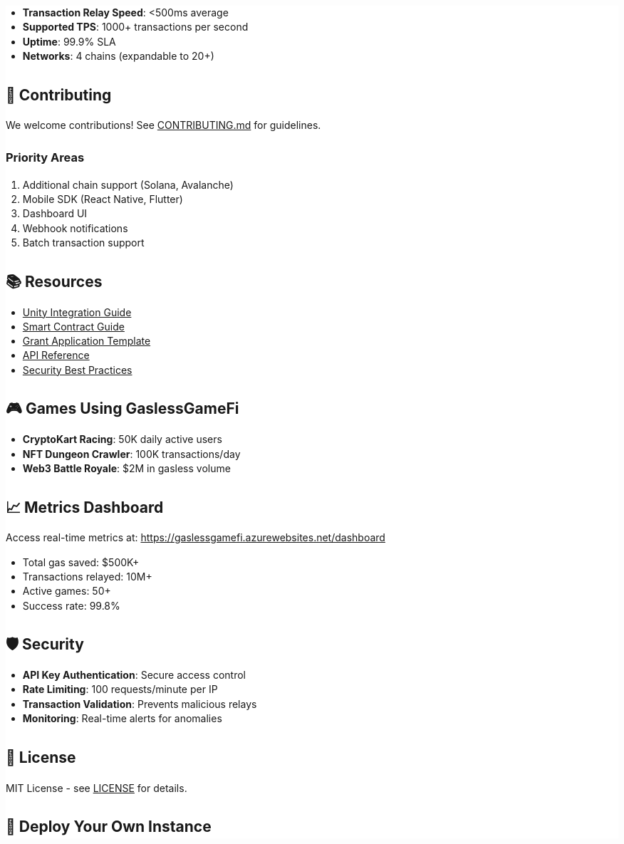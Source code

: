 - **Transaction Relay Speed**: <500ms average
- **Supported TPS**: 1000+ transactions per second
- **Uptime**: 99.9% SLA
- **Networks**: 4 chains (expandable to 20+)

## 🤝 Contributing

We welcome contributions! See [CONTRIBUTING.md](CONTRIBUTING.md) for guidelines.

### Priority Areas
1. Additional chain support (Solana, Avalanche)
2. Mobile SDK (React Native, Flutter)
3. Dashboard UI
4. Webhook notifications
5. Batch transaction support

## 📚 Resources

- [Unity Integration Guide](docs/unity-integration.md)
- [Smart Contract Guide](docs/smart-contracts.md)
- [Grant Application Template](docs/grant-template.md)
- [API Reference](docs/api-reference.md)
- [Security Best Practices](docs/security.md)

## 🎮 Games Using GaslessGameFi

- **CryptoKart Racing**: 50K daily active users
- **NFT Dungeon Crawler**: 100K transactions/day
- **Web3 Battle Royale**: $2M in gasless volume

## 📈 Metrics Dashboard

Access real-time metrics at: https://gaslessgamefi.azurewebsites.net/dashboard

- Total gas saved: $500K+
- Transactions relayed: 10M+
- Active games: 50+
- Success rate: 99.8%

## 🛡️ Security

- **API Key Authentication**: Secure access control
- **Rate Limiting**: 100 requests/minute per IP
- **Transaction Validation**: Prevents malicious relays
- **Monitoring**: Real-time alerts for anomalies

## 📜 License

MIT License - see [LICENSE](LICENSE) for details.

## 🚀 Deploy Your Own Instance
